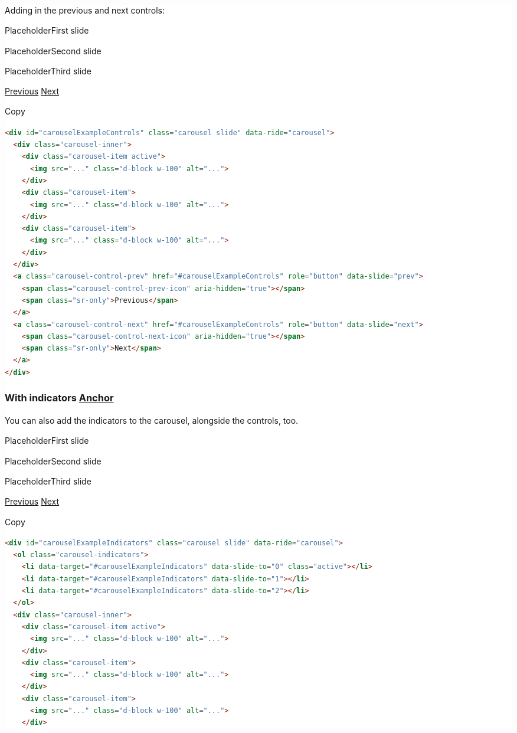 Adding in the previous and next controls:

PlaceholderFirst slide

PlaceholderSecond slide

PlaceholderThird slide

[Previous](https://getbootstrap.com/docs/4.2/components/carousel/#carouselExampleControls) [Next](https://getbootstrap.com/docs/4.2/components/carousel/#carouselExampleControls)

Copy

```html
<div id="carouselExampleControls" class="carousel slide" data-ride="carousel">
  <div class="carousel-inner">
    <div class="carousel-item active">
      <img src="..." class="d-block w-100" alt="...">
    </div>
    <div class="carousel-item">
      <img src="..." class="d-block w-100" alt="...">
    </div>
    <div class="carousel-item">
      <img src="..." class="d-block w-100" alt="...">
    </div>
  </div>
  <a class="carousel-control-prev" href="#carouselExampleControls" role="button" data-slide="prev">
    <span class="carousel-control-prev-icon" aria-hidden="true"></span>
    <span class="sr-only">Previous</span>
  </a>
  <a class="carousel-control-next" href="#carouselExampleControls" role="button" data-slide="next">
    <span class="carousel-control-next-icon" aria-hidden="true"></span>
    <span class="sr-only">Next</span>
  </a>
</div>
```

### With indicators [Anchor](https://getbootstrap.com/docs/4.2/components/carousel/\#with-indicators)

You can also add the indicators to the carousel, alongside the controls, too.

PlaceholderFirst slide

PlaceholderSecond slide

PlaceholderThird slide

[Previous](https://getbootstrap.com/docs/4.2/components/carousel/#carouselExampleIndicators) [Next](https://getbootstrap.com/docs/4.2/components/carousel/#carouselExampleIndicators)

Copy

```html
<div id="carouselExampleIndicators" class="carousel slide" data-ride="carousel">
  <ol class="carousel-indicators">
    <li data-target="#carouselExampleIndicators" data-slide-to="0" class="active"></li>
    <li data-target="#carouselExampleIndicators" data-slide-to="1"></li>
    <li data-target="#carouselExampleIndicators" data-slide-to="2"></li>
  </ol>
  <div class="carousel-inner">
    <div class="carousel-item active">
      <img src="..." class="d-block w-100" alt="...">
    </div>
    <div class="carousel-item">
      <img src="..." class="d-block w-100" alt="...">
    </div>
    <div class="carousel-item">
      <img src="..." class="d-block w-100" alt="...">
    </div>
```